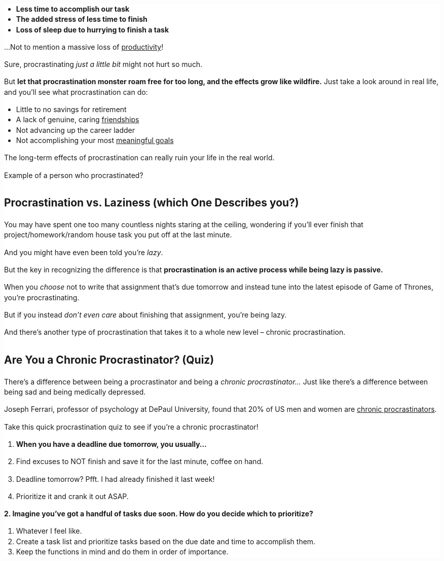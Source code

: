 - **Less time to accomplish our task**
- **The added stress of less time to finish**
- **Loss of sleep due to hurrying to finish a task**

…Not to mention a massive loss of [productivity](https://www.scienceofpeople.com/productivity/)!

Sure, procrastinating _just a little bit_ might not hurt so much.

But **let that procrastination monster roam free for too long, and the effects grow like wildfire.** Just take a look around in real life, and you’ll see what procrastination can do:

- Little to no savings for retirement
- A lack of genuine, caring [friendships](https://www.scienceofpeople.com/how-to-make-friends/)
- Not advancing up the career ladder
- Not accomplishing your most [meaningful goals](https://www.scienceofpeople.com/goal-setting/)

The long-term effects of procrastination can really ruin your life in the real world.

Example of a person who procrastinated?

## Procrastination vs. Laziness (which One Describes you?)

You may have spent one too many countless nights staring at the ceiling, wondering if you’ll ever finish that project/homework/random house task you put off at the last minute.

And you might have even been told you’re _lazy_.

But the key in recognizing the difference is that **procrastination is an active process while being lazy is passive.**

When you _choose_ not to write that assignment that’s due tomorrow and instead tune into the latest episode of Game of Thrones, you’re procrastinating.

But if you instead _don’t even care_ about finishing that assignment, you’re being lazy.

And there’s another type of procrastination that takes it to a whole new level – chronic procrastination.

## Are You a Chronic Procrastinator? (Quiz)

There’s a difference between being a procrastinator and being a _chronic procrastinator…_ Just like there’s a difference between being sad and being medically depressed.

Joseph Ferrari, professor of psychology at DePaul University, found that 20% of US men and women are [chronic procrastinators](https://www.apa.org/news/press/releases/2010/04/procrastination).

Take this quick procrastination quiz to see if you’re a chronic procrastinator!

1. **When you have a deadline due tomorrow, you usually…**

2. Find excuses to NOT finish and save it for the last minute, coffee on hand.
3. Deadline tomorrow? Pfft. I had already finished it last week!
4. Prioritize it and crank it out ASAP.

**2\. Imagine you’ve got a handful of tasks due soon. How do you decide which to prioritize?**

1. Whatever I feel like.
2. Create a task list and prioritize tasks based on the due date and time to accomplish them.
3. Keep the functions in mind and do them in order of importance.
